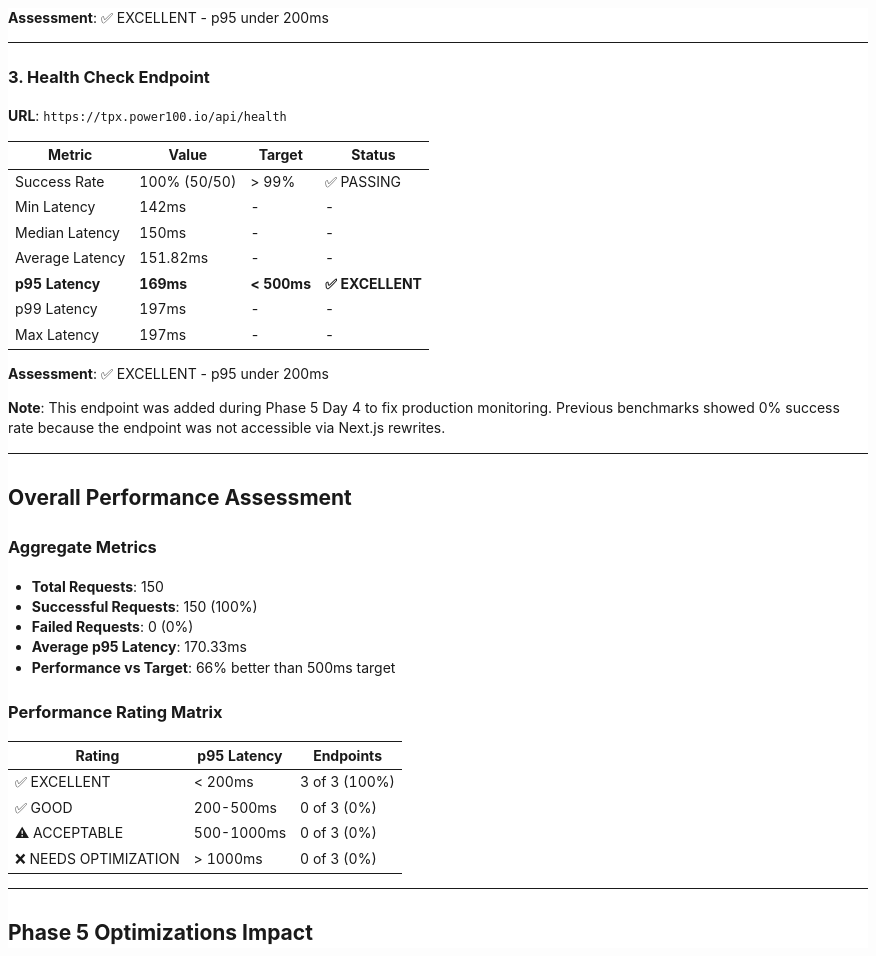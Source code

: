 **Assessment**: ✅ EXCELLENT - p95 under 200ms

---

### 3. Health Check Endpoint
**URL**: `https://tpx.power100.io/api/health`

| Metric | Value | Target | Status |
|--------|-------|--------|--------|
| Success Rate | 100% (50/50) | > 99% | ✅ PASSING |
| Min Latency | 142ms | - | - |
| Median Latency | 150ms | - | - |
| Average Latency | 151.82ms | - | - |
| **p95 Latency** | **169ms** | **< 500ms** | **✅ EXCELLENT** |
| p99 Latency | 197ms | - | - |
| Max Latency | 197ms | - | - |

**Assessment**: ✅ EXCELLENT - p95 under 200ms

**Note**: This endpoint was added during Phase 5 Day 4 to fix production monitoring. Previous benchmarks showed 0% success rate because the endpoint was not accessible via Next.js rewrites.

---

## Overall Performance Assessment

### Aggregate Metrics
- **Total Requests**: 150
- **Successful Requests**: 150 (100%)
- **Failed Requests**: 0 (0%)
- **Average p95 Latency**: 170.33ms
- **Performance vs Target**: 66% better than 500ms target

### Performance Rating Matrix

| Rating | p95 Latency | Endpoints |
|--------|-------------|-----------|
| ✅ EXCELLENT | < 200ms | 3 of 3 (100%) |
| ✅ GOOD | 200-500ms | 0 of 3 (0%) |
| ⚠️ ACCEPTABLE | 500-1000ms | 0 of 3 (0%) |
| ❌ NEEDS OPTIMIZATION | > 1000ms | 0 of 3 (0%) |

---

## Phase 5 Optimizations Impact
